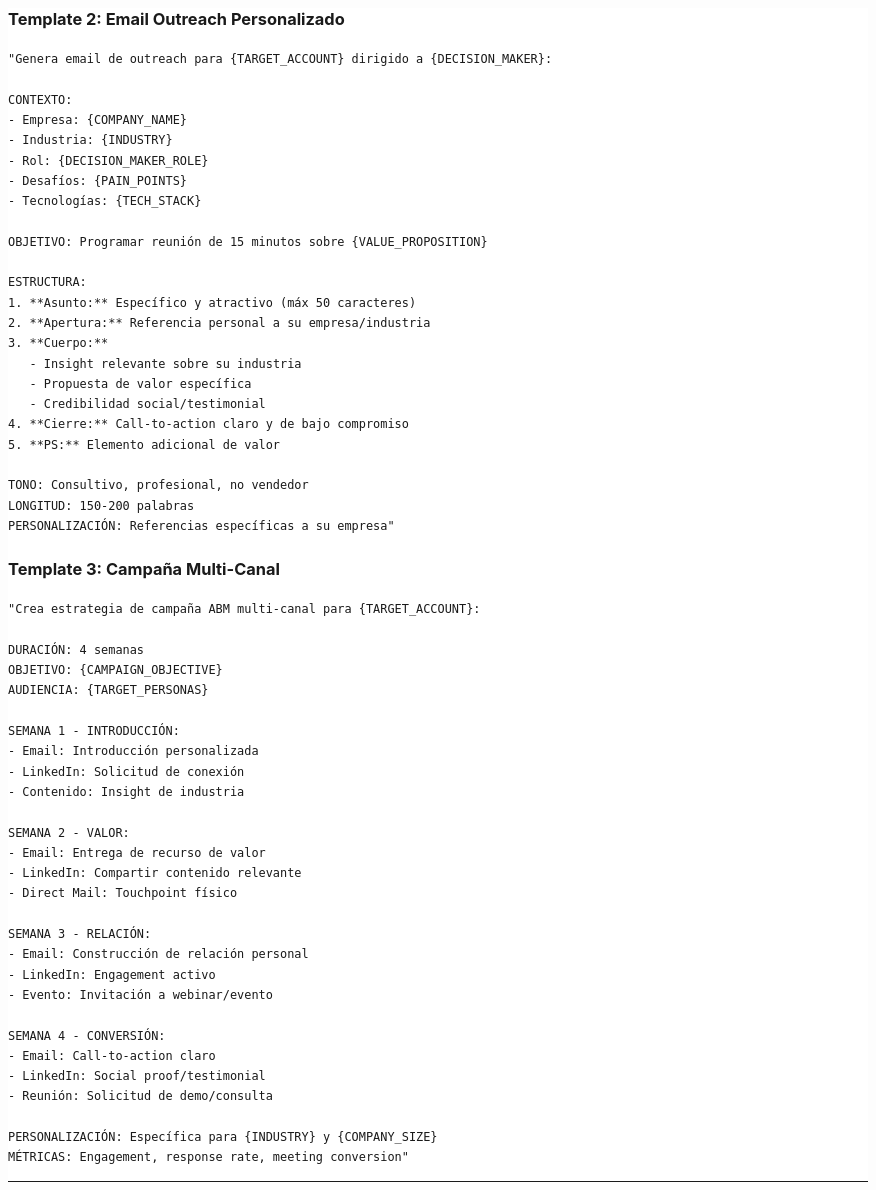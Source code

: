 ### **Template 2: Email Outreach Personalizado**
```
"Genera email de outreach para {TARGET_ACCOUNT} dirigido a {DECISION_MAKER}:

CONTEXTO:
- Empresa: {COMPANY_NAME}
- Industria: {INDUSTRY}
- Rol: {DECISION_MAKER_ROLE}
- Desafíos: {PAIN_POINTS}
- Tecnologías: {TECH_STACK}

OBJETIVO: Programar reunión de 15 minutos sobre {VALUE_PROPOSITION}

ESTRUCTURA:
1. **Asunto:** Específico y atractivo (máx 50 caracteres)
2. **Apertura:** Referencia personal a su empresa/industria
3. **Cuerpo:** 
   - Insight relevante sobre su industria
   - Propuesta de valor específica
   - Credibilidad social/testimonial
4. **Cierre:** Call-to-action claro y de bajo compromiso
5. **PS:** Elemento adicional de valor

TONO: Consultivo, profesional, no vendedor
LONGITUD: 150-200 palabras
PERSONALIZACIÓN: Referencias específicas a su empresa"
```

### **Template 3: Campaña Multi-Canal**
```
"Crea estrategia de campaña ABM multi-canal para {TARGET_ACCOUNT}:

DURACIÓN: 4 semanas
OBJETIVO: {CAMPAIGN_OBJECTIVE}
AUDIENCIA: {TARGET_PERSONAS}

SEMANA 1 - INTRODUCCIÓN:
- Email: Introducción personalizada
- LinkedIn: Solicitud de conexión
- Contenido: Insight de industria

SEMANA 2 - VALOR:
- Email: Entrega de recurso de valor
- LinkedIn: Compartir contenido relevante
- Direct Mail: Touchpoint físico

SEMANA 3 - RELACIÓN:
- Email: Construcción de relación personal
- LinkedIn: Engagement activo
- Evento: Invitación a webinar/evento

SEMANA 4 - CONVERSIÓN:
- Email: Call-to-action claro
- LinkedIn: Social proof/testimonial
- Reunión: Solicitud de demo/consulta

PERSONALIZACIÓN: Específica para {INDUSTRY} y {COMPANY_SIZE}
MÉTRICAS: Engagement, response rate, meeting conversion"
```

---
